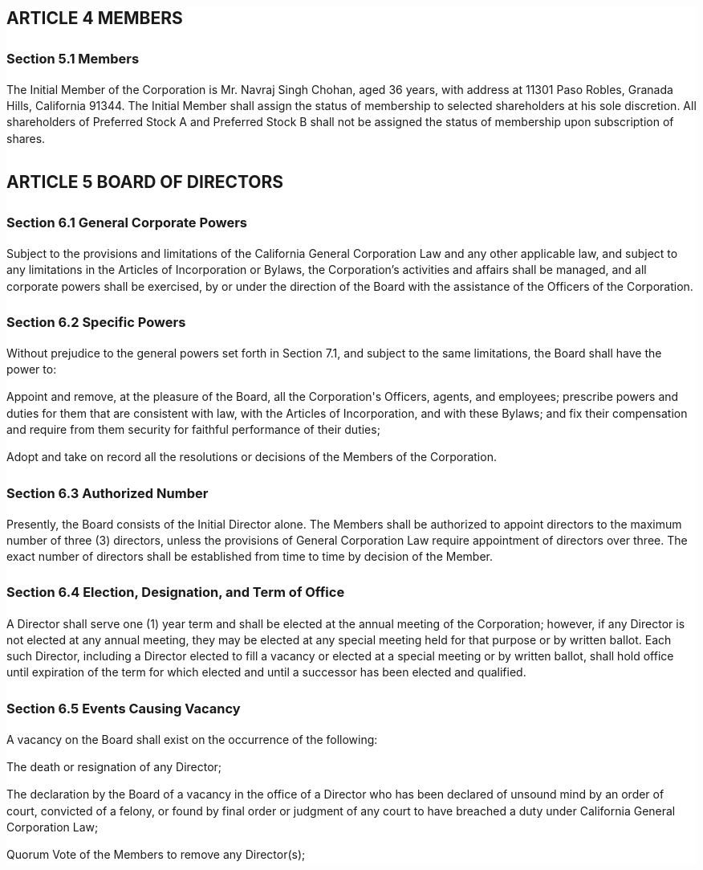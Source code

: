## ARTICLE 4  MEMBERS

### Section 5.1	Members
The Initial Member of the Corporation is Mr. Navraj Singh Chohan, aged 36 years, with address at 11301 Paso Robles, Granada Hills, California 91344. The Initial Member shall assign the status of membership to selected shareholders at his sole discretion. All shareholders of Preferred Stock A and Preferred Stock B shall not be assigned the status of membership upon subscription of shares. 

## ARTICLE 5  BOARD OF DIRECTORS

### Section 6.1	General Corporate Powers 
Subject to the provisions and limitations of the California General Corporation Law and any other applicable law, and subject to any limitations in the Articles of Incorporation or Bylaws, the Corporation’s activities and affairs shall be managed, and all corporate powers shall be exercised, by or under the direction of the Board with the assistance of the Officers of the Corporation.

### Section 6.2	Specific Powers
Without prejudice to the general powers set forth in Section 7.1, and subject to the same limitations, the Board shall have the power to:

Appoint and remove, at the pleasure of the Board, all the Corporation's Officers, agents, and employees; prescribe powers and duties for them that are consistent with law, with the Articles of Incorporation, and with these Bylaws; and fix their compensation and require from them security for faithful performance of their duties;

Adopt and take on record all the resolutions or decisions of the Members of the Corporation.

### Section 6.3	Authorized Number 
Presently, the Board consists of the Initial Director alone. The Members shall be authorized to appoint directors to the maximum number of three (3) directors, unless the provisions of General Corporation Law require appointment of directors over three. The exact number of directors shall be established from time to time by decision of the Member. 

### Section 6.4	Election, Designation, and Term of Office
A Director shall serve one (1) year term and shall be elected at the annual meeting of the Corporation; however, if any Director is not elected at any annual meeting, they may be elected at any special meeting held for that purpose or by written ballot. Each such Director, including a Director elected to fill a vacancy or elected at a special meeting or by written ballot, shall hold office until expiration of the term for which elected and until a successor has been elected and qualified.

### Section 6.5 	Events Causing Vacancy
A vacancy on the Board shall exist on the occurrence of the following:

The death or resignation of any Director;

The declaration by the Board of a vacancy in the office of a Director who has been declared of unsound mind by an order of court, convicted of a felony, or found by final order or judgment of any court to have breached a duty under California General Corporation Law;

Quorum Vote of the Members to remove any Director(s);
